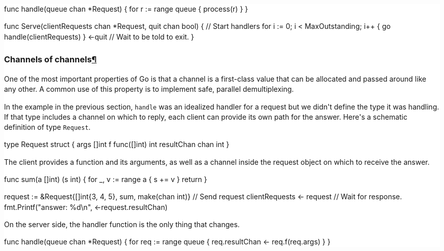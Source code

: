 func handle(queue chan \*Request) {
    for r := range queue {
        process(r)
    }
}

func Serve(clientRequests chan \*Request, quit chan bool) {
    // Start handlers
    for i := 0; i < MaxOutstanding; i++ {
        go handle(clientRequests)
    }
    <\-quit  // Wait to be told to exit.
}

### Channels of channels[¶](https://go.dev/doc/effective_go#chan_of_chan)

One of the most important properties of Go is that a channel is a first-class value that can be allocated and passed around like any other. A common use of this property is to implement safe, parallel demultiplexing.

In the example in the previous section, `handle` was an idealized handler for a request but we didn't define the type it was handling. If that type includes a channel on which to reply, each client can provide its own path for the answer. Here's a schematic definition of type `Request`.

type Request struct {
    args        \[\]int
    f           func(\[\]int) int
    resultChan  chan int
}

The client provides a function and its arguments, as well as a channel inside the request object on which to receive the answer.

func sum(a \[\]int) (s int) {
    for \_, v := range a {
        s += v
    }
    return
}

request := &Request{\[\]int{3, 4, 5}, sum, make(chan int)}
// Send request
clientRequests <\- request
// Wait for response.
fmt.Printf("answer: %d\\n", <\-request.resultChan)

On the server side, the handler function is the only thing that changes.

func handle(queue chan \*Request) {
    for req := range queue {
        req.resultChan <\- req.f(req.args)
    }
}
